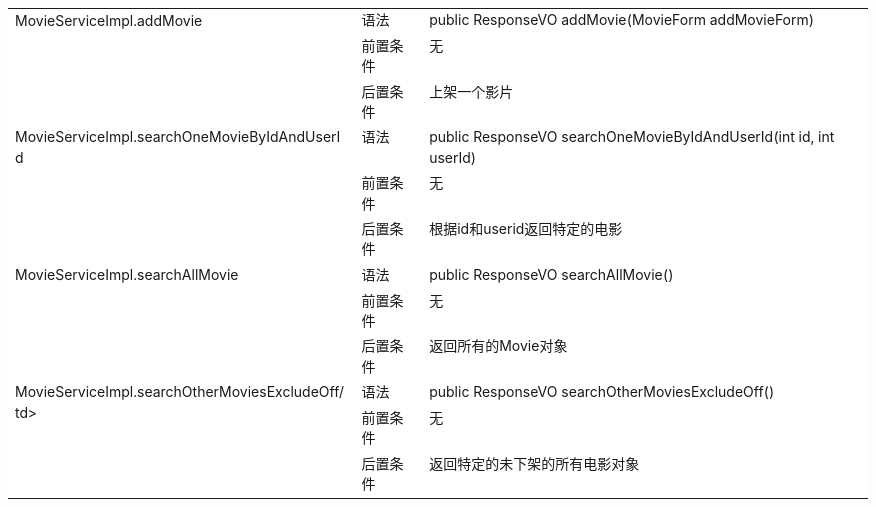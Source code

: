 <table>

<tr>
  <td rowspan="4">MovieServiceImpl.addMovie</td>
</tr>
<tr>
  <td>语法</td>
  <td>public ResponseVO addMovie(MovieForm addMovieForm)</td>
</tr>
<tr>
  <td>前置条件</td>
  <td>无</td>
</tr>
<tr>
  <td>后置条件</td>
  <td>上架一个影片</td>
</tr>

<tr>
  <td rowspan="4">MovieServiceImpl.searchOneMovieByIdAndUserId</td>
</tr>
<tr>
  <td>语法</td>
  <td>public ResponseVO searchOneMovieByIdAndUserId(int id, int userId)</td>
</tr>
<tr>
  <td>前置条件</td>
  <td>无</td>
</tr>
<tr>
  <td>后置条件</td>
  <td>根据id和userid返回特定的电影</td>
</tr>

<tr>
  <td rowspan="4">MovieServiceImpl.searchAllMovie</td>
</tr>
<tr>
  <td>语法</td>
  <td>public ResponseVO searchAllMovie()</td>
</tr>
<tr>
  <td>前置条件</td>
  <td>无</td>
</tr>
<tr>
  <td>后置条件</td>
  <td>返回所有的Movie对象</td>
</tr>

<tr>
  <td rowspan="4">MovieServiceImpl.searchOtherMoviesExcludeOff/td>
</tr>
<tr>
  <td>语法</td>
  <td>public ResponseVO searchOtherMoviesExcludeOff()</td>
</tr>
<tr>
  <td>前置条件</td>
  <td>无</td>
</tr>
<tr>
  <td>后置条件</td>
  <td>返回特定的未下架的所有电影对象</td>
</tr>
